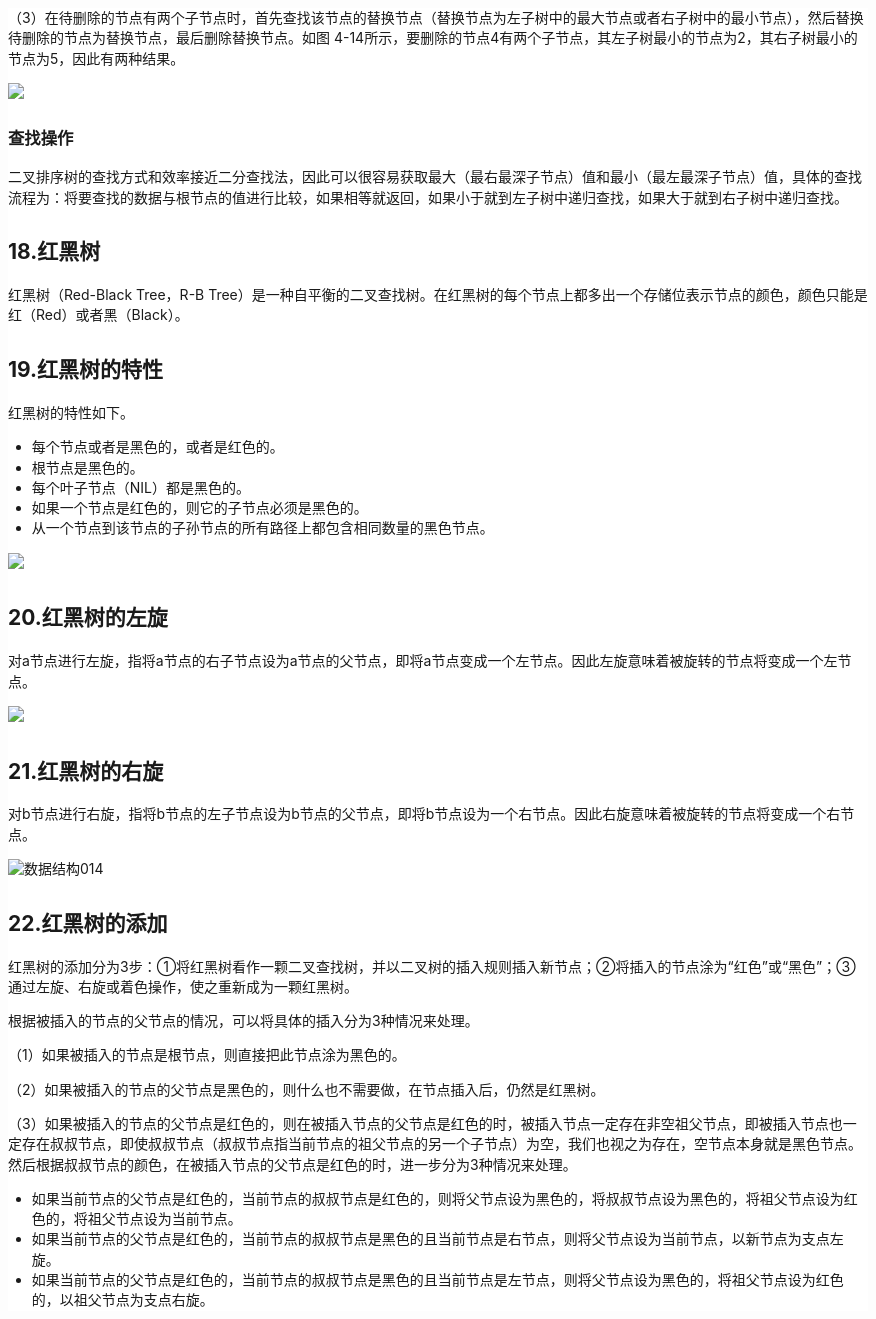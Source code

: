 （3）在待删除的节点有两个子节点时，首先查找该节点的替换节点（替换节点为左子树中的最大节点或者右子树中的最小节点），然后替换待删除的节点为替换节点，最后删除替换节点。如图 4-14所示，要删除的节点4有两个子节点，其左子树最小的节点为2，其右子树最小的节点为5，因此有两种结果。

![](D:\workspace\Java-Interview-Offer\images\数据结构011.png)

### 查找操作

二叉排序树的查找方式和效率接近二分查找法，因此可以很容易获取最大（最右最深子节点）值和最小（最左最深子节点）值，具体的查找流程为：将要查找的数据与根节点的值进行比较，如果相等就返回，如果小于就到左子树中递归查找，如果大于就到右子树中递归查找。

## 18.红黑树

红黑树（Red-Black Tree，R-B Tree）是一种自平衡的二叉查找树。在红黑树的每个节点上都多出一个存储位表示节点的颜色，颜色只能是红（Red）或者黑（Black）。

## 19.红黑树的特性

红黑树的特性如下。

- 每个节点或者是黑色的，或者是红色的。
- 根节点是黑色的。
- 每个叶子节点（NIL）都是黑色的。
- 如果一个节点是红色的，则它的子节点必须是黑色的。
- 从一个节点到该节点的子孙节点的所有路径上都包含相同数量的黑色节点。

![](D:\workspace\Java-Interview-Offer\images\数据结构012.png)

## 20.红黑树的左旋

对a节点进行左旋，指将a节点的右子节点设为a节点的父节点，即将a节点变成一个左节点。因此左旋意味着被旋转的节点将变成一个左节点。

![](D:\workspace\Java-Interview-Offer\images\数据结构013.png)

## 21.红黑树的右旋

对b节点进行右旋，指将b节点的左子节点设为b节点的父节点，即将b节点设为一个右节点。因此右旋意味着被旋转的节点将变成一个右节点。

![]()![数据结构014](D:\workspace\Java-Interview-Offer\images\数据结构014.png)

## 22.红黑树的添加

红黑树的添加分为3步：①将红黑树看作一颗二叉查找树，并以二叉树的插入规则插入新节点；②将插入的节点涂为“红色”或“黑色”；③通过左旋、右旋或着色操作，使之重新成为一颗红黑树。

根据被插入的节点的父节点的情况，可以将具体的插入分为3种情况来处理。

（1）如果被插入的节点是根节点，则直接把此节点涂为黑色的。

（2）如果被插入的节点的父节点是黑色的，则什么也不需要做，在节点插入后，仍然是红黑树。

（3）如果被插入的节点的父节点是红色的，则在被插入节点的父节点是红色的时，被插入节点一定存在非空祖父节点，即被插入节点也一定存在叔叔节点，即使叔叔节点（叔叔节点指当前节点的祖父节点的另一个子节点）为空，我们也视之为存在，空节点本身就是黑色节点。然后根据叔叔节点的颜色，在被插入节点的父节点是红色的时，进一步分为3种情况来处理。

- 如果当前节点的父节点是红色的，当前节点的叔叔节点是红色的，则将父节点设为黑色的，将叔叔节点设为黑色的，将祖父节点设为红色的，将祖父节点设为当前节点。
- 如果当前节点的父节点是红色的，当前节点的叔叔节点是黑色的且当前节点是右节点，则将父节点设为当前节点，以新节点为支点左旋。
- 如果当前节点的父节点是红色的，当前节点的叔叔节点是黑色的且当前节点是左节点，则将父节点设为黑色的，将祖父节点设为红色的，以祖父节点为支点右旋。
